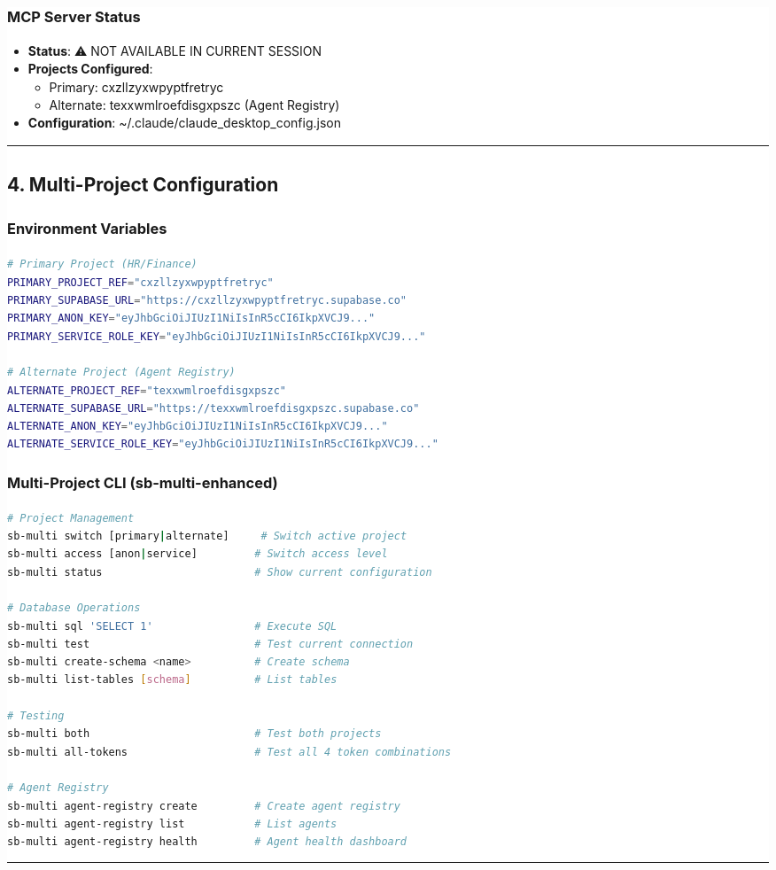 ### MCP Server Status
- **Status**: ⚠️ NOT AVAILABLE IN CURRENT SESSION
- **Projects Configured**: 
  - Primary: cxzllzyxwpyptfretryc
  - Alternate: texxwmlroefdisgxpszc (Agent Registry)
- **Configuration**: ~/.claude/claude_desktop_config.json

---

## 4. Multi-Project Configuration

### Environment Variables

```bash
# Primary Project (HR/Finance)
PRIMARY_PROJECT_REF="cxzllzyxwpyptfretryc"
PRIMARY_SUPABASE_URL="https://cxzllzyxwpyptfretryc.supabase.co"
PRIMARY_ANON_KEY="eyJhbGciOiJIUzI1NiIsInR5cCI6IkpXVCJ9..."
PRIMARY_SERVICE_ROLE_KEY="eyJhbGciOiJIUzI1NiIsInR5cCI6IkpXVCJ9..."

# Alternate Project (Agent Registry)
ALTERNATE_PROJECT_REF="texxwmlroefdisgxpszc"
ALTERNATE_SUPABASE_URL="https://texxwmlroefdisgxpszc.supabase.co"
ALTERNATE_ANON_KEY="eyJhbGciOiJIUzI1NiIsInR5cCI6IkpXVCJ9..."
ALTERNATE_SERVICE_ROLE_KEY="eyJhbGciOiJIUzI1NiIsInR5cCI6IkpXVCJ9..."
```

### Multi-Project CLI (sb-multi-enhanced)

```bash
# Project Management
sb-multi switch [primary|alternate]     # Switch active project
sb-multi access [anon|service]         # Switch access level
sb-multi status                        # Show current configuration

# Database Operations
sb-multi sql 'SELECT 1'                # Execute SQL
sb-multi test                          # Test current connection
sb-multi create-schema <name>          # Create schema
sb-multi list-tables [schema]          # List tables

# Testing
sb-multi both                          # Test both projects
sb-multi all-tokens                    # Test all 4 token combinations

# Agent Registry
sb-multi agent-registry create         # Create agent registry
sb-multi agent-registry list           # List agents
sb-multi agent-registry health         # Agent health dashboard
```

---

